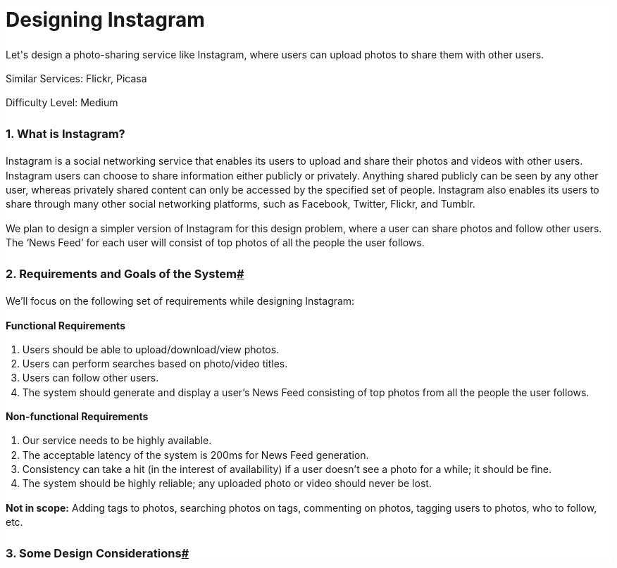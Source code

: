 # Designing Instagram

Let's design a photo-sharing service like Instagram, where users can upload photos to share them with other users.&#x20;

Similar Services: Flickr, Picasa&#x20;

Difficulty Level: Medium

### 1. What is Instagram? <a href="#1.-what-is-instagram" id="1.-what-is-instagram"></a>

Instagram is a social networking service that enables its users to upload and share their photos and videos with other users. Instagram users can choose to share information either publicly or privately. Anything shared publicly can be seen by any other user, whereas privately shared content can only be accessed by the specified set of people. Instagram also enables its users to share through many other social networking platforms, such as Facebook, Twitter, Flickr, and Tumblr.

We plan to design a simpler version of Instagram for this design problem, where a user can share photos and follow other users. The ‘News Feed’ for each user will consist of top photos of all the people the user follows.

### 2. Requirements and Goals of the System[#](https://www.educative.io/courses/grokking-the-system-design-interview/m2yDVZnQ8lG#2.-Requirements-and-Goals-of-the-System) <a href="#2.-requirements-and-goals-of-the-system" id="2.-requirements-and-goals-of-the-system"></a>

We’ll focus on the following set of requirements while designing Instagram:

**Functional Requirements**

1. Users should be able to upload/download/view photos.
2. Users can perform searches based on photo/video titles.
3. Users can follow other users.
4. The system should generate and display a user’s News Feed consisting of top photos from all the people the user follows.

**Non-functional Requirements**

1. Our service needs to be highly available.
2. The acceptable latency of the system is 200ms for News Feed generation.
3. Consistency can take a hit (in the interest of availability) if a user doesn’t see a photo for a while; it should be fine.
4. The system should be highly reliable; any uploaded photo or video should never be lost.

**Not in scope:** Adding tags to photos, searching photos on tags, commenting on photos, tagging users to photos, who to follow, etc.

### 3. Some Design Considerations[#](https://www.educative.io/courses/grokking-the-system-design-interview/m2yDVZnQ8lG#3.-Some-Design-Considerations) <a href="#3.-some-design-considerations" id="3.-some-design-considerations"></a>
